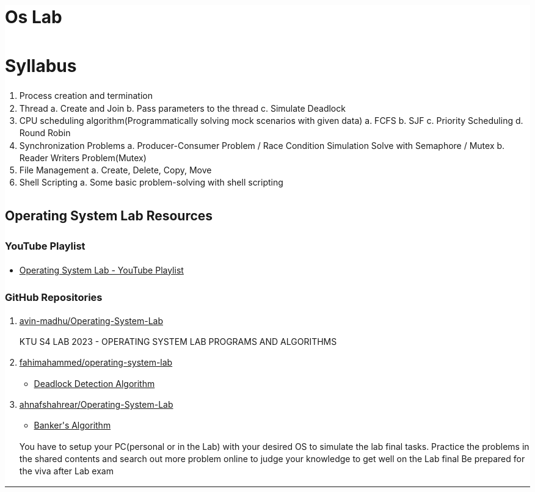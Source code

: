 # Os Lab

# Syllabus

1. Process creation and termination
2. Thread
a. Create and Join
b. Pass parameters to the thread
c. Simulate Deadlock
3. CPU scheduling algorithm(Programmatically solving mock scenarios with given data)
a. FCFS
b. SJF
c. Priority Scheduling
d. Round Robin
4. Synchronization Problems
a. Producer-Consumer Problem / Race Condition Simulation
Solve with Semaphore / Mutex
b. Reader Writers Problem(Mutex)
5. File Management
a. Create, Delete, Copy, Move
6. Shell Scripting
a. Some basic problem-solving with shell scripting

## Operating System Lab Resources

### YouTube Playlist

- [Operating System Lab - YouTube Playlist](https://www.youtube.com/playlist?list=PLlr7wO747mNp5nn0hteJFnt1rpdx6GG-_)

### GitHub Repositories

1. [avin-madhu/Operating-System-Lab](https://github.com/avin-madhu/Operating-System-Lab)
    
    KTU S4 LAB 2023 - OPERATING SYSTEM LAB PROGRAMS AND ALGORITHMS
    
2. [fahimahammed/operating-system-lab](https://github.com/fahimahammed/operating-system-lab)
    - [Deadlock Detection Algorithm](https://github.com/fahimahammed/operating-system-lab/blob/main/7-deadlock-detection.cpp)
3. [ahnafshahrear/Operating-System-Lab](https://github.com/ahnafshahrear/Operating-System-Lab)
    - [Banker's Algorithm](https://github.com/ahnafshahrear/Operating-System-Lab/blob/main/bankers-algorithm.cpp)
    
    You have to setup your PC(personal or in the Lab) with your desired OS to simulate the
    lab final tasks.
    Practice the problems in the shared contents and search out more problem online to
    judge your knowledge to get well on the Lab final
    Be prepared for the viva after Lab exam
    

---
